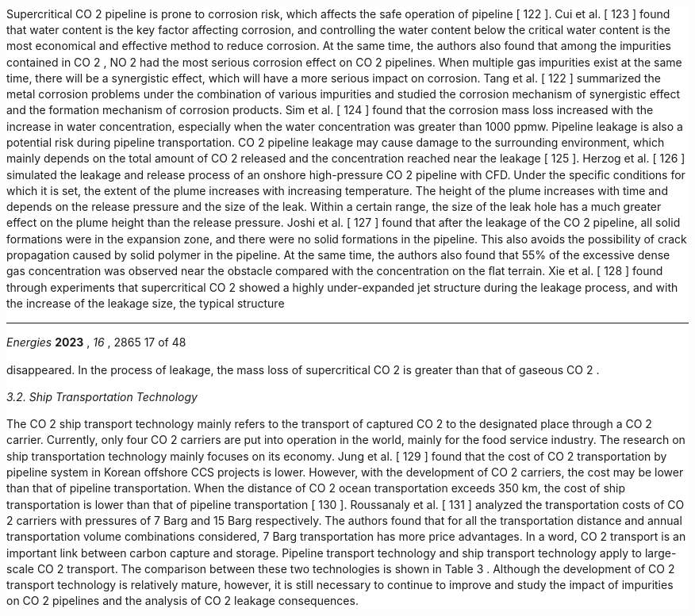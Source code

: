 ###### 

Supercritical CO 2 pipeline is prone to corrosion risk, which affects the safe operation of
pipeline [ 122 ]. Cui et al. [ 123 ] found that water content is the key factor affecting corrosion,
and controlling the water content below the critical water content is the most economical
and effective method to reduce corrosion. At the same time, the authors also found that
among the impurities contained in CO 2 , NO 2 had the most serious corrosion effect on CO 2
pipelines. When multiple gas impurities exist at the same time, there will be a synergistic
effect, which will have a more serious impact on corrosion. Tang et al. [ 122 ] summarized
the metal corrosion problems under the combination of various impurities and studied
the corrosion mechanism of synergistic effect and the formation mechanism of corrosion
products. Sim et al. [ 124 ] found that the corrosion mass loss increased with the increase in
water concentration, especially when the water concentration was greater than 1000 ppmw.
Pipeline leakage is also a potential risk during pipeline transportation. CO 2 pipeline
leakage may cause damage to the surrounding environment, which mainly depends on
the total amount of CO 2 released and the concentration reached near the leakage [ 125 ].
Herzog et al. [ 126 ] simulated the leakage and release process of an onshore high-pressure
CO 2 pipeline with CFD. Under the speciﬁc conditions for which it is set, the extent of the
plume increases with increasing temperature. The height of the plume increases with time
and depends on the release pressure and the size of the leak. Within a certain range, the
size of the leak hole has a much greater effect on the plume height than the release pressure.
Joshi et al. [ 127 ] found that after the leakage of the CO 2 pipeline, all solid formations were in
the expansion zone, and there were no solid formations in the pipeline. This also avoids the
possibility of crack propagation caused by solid polymer in the pipeline. At the same time,
the authors also found that 55% of the excessive dense gas concentration was observed
near the obstacle compared with the concentration on the ﬂat terrain. Xie et al. [ 128 ] found
through experiments that supercritical CO 2 showed a highly under-expanded jet structure
during the leakage process, and with the increase of the leakage size, the typical structure



-----


_Energies_ **2023** , _16_ , 2865 17 of 48

disappeared. In the process of leakage, the mass loss of supercritical CO 2 is greater than
that of gaseous CO 2 .

_3.2. Ship Transportation Technology_

The CO 2 ship transport technology mainly refers to the transport of captured CO 2
to the designated place through a CO 2 carrier. Currently, only four CO 2 carriers are
put into operation in the world, mainly for the food service industry. The research on
ship transportation technology mainly focuses on its economy. Jung et al. [ 129 ] found
that the cost of CO 2 transportation by pipeline system in Korean offshore CCS projects
is lower. However, with the development of CO 2 carriers, the cost may be lower than
that of pipeline transportation. When the distance of CO 2 ocean transportation exceeds
350 km, the cost of ship transportation is lower than that of pipeline transportation [ 130 ].
Roussanaly et al. [ 131 ] analyzed the transportation costs of CO 2 carriers with pressures of
7 Barg and 15 Barg respectively. The authors found that for all the transportation distance
and annual transportation volume combinations considered, 7 Barg transportation has
more price advantages.
In a word, CO 2 transport is an important link between carbon capture and storage.
Pipeline transport technology and ship transport technology apply to large-scale CO 2
transport. The comparison between these two technologies is shown in Table 3 . Although
the development of CO 2 transport technology is relatively mature, however, it is still
necessary to continue to improve and study the impact of impurities on CO 2 pipelines and
the analysis of CO 2 leakage consequences.
